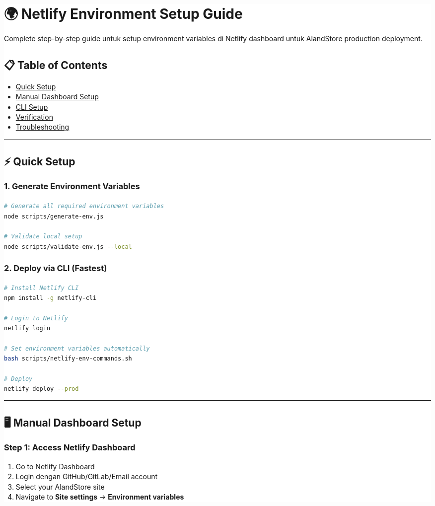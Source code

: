# 🌍 Netlify Environment Setup Guide

Complete step-by-step guide untuk setup environment variables di Netlify dashboard untuk AlandStore production deployment.

## 📋 Table of Contents

- [Quick Setup](#quick-setup)
- [Manual Dashboard Setup](#manual-dashboard-setup)
- [CLI Setup](#cli-setup)
- [Verification](#verification)
- [Troubleshooting](#troubleshooting)

---

## ⚡ Quick Setup

### 1. Generate Environment Variables
```bash
# Generate all required environment variables
node scripts/generate-env.js

# Validate local setup
node scripts/validate-env.js --local
```

### 2. Deploy via CLI (Fastest)
```bash
# Install Netlify CLI
npm install -g netlify-cli

# Login to Netlify
netlify login

# Set environment variables automatically
bash scripts/netlify-env-commands.sh

# Deploy
netlify deploy --prod
```

---

## 🖥️ Manual Dashboard Setup

### Step 1: Access Netlify Dashboard
1. Go to [Netlify Dashboard](https://app.netlify.com)
2. Login dengan GitHub/GitLab/Email account
3. Select your AlandStore site
4. Navigate to **Site settings** → **Environment variables**
